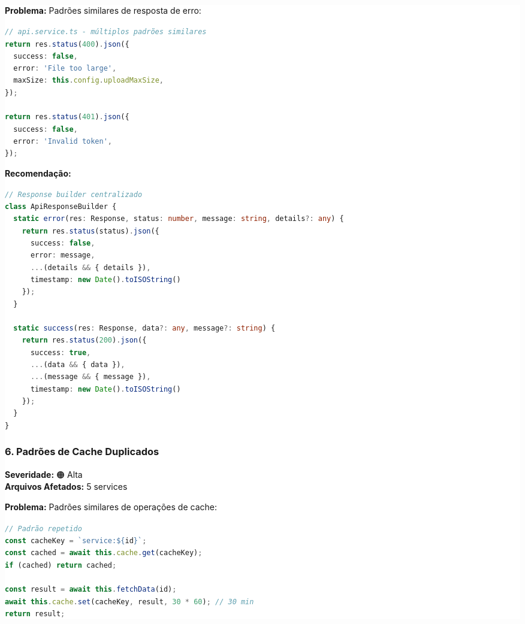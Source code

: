 **Problema:**
Padrões similares de resposta de erro:

```typescript
// api.service.ts - múltiplos padrões similares
return res.status(400).json({
  success: false,
  error: 'File too large',
  maxSize: this.config.uploadMaxSize,
});

return res.status(401).json({
  success: false,
  error: 'Invalid token',
});
```

**Recomendação:**
```typescript
// Response builder centralizado
class ApiResponseBuilder {
  static error(res: Response, status: number, message: string, details?: any) {
    return res.status(status).json({
      success: false,
      error: message,
      ...(details && { details }),
      timestamp: new Date().toISOString()
    });
  }

  static success(res: Response, data?: any, message?: string) {
    return res.status(200).json({
      success: true,
      ...(data && { data }),
      ...(message && { message }),
      timestamp: new Date().toISOString()
    });
  }
}
```

### 6. **Padrões de Cache Duplicados**
**Severidade:** 🟠 Alta  
**Arquivos Afetados:** 5 services

**Problema:**
Padrões similares de operações de cache:

```typescript
// Padrão repetido
const cacheKey = `service:${id}`;
const cached = await this.cache.get(cacheKey);
if (cached) return cached;

const result = await this.fetchData(id);
await this.cache.set(cacheKey, result, 30 * 60); // 30 min
return result;
```
